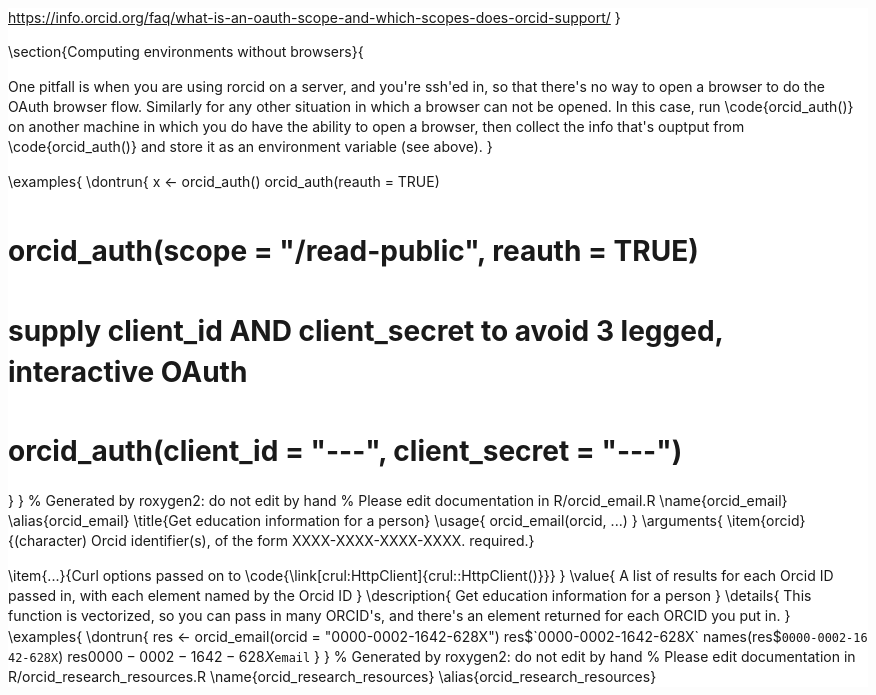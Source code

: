 https://info.orcid.org/faq/what-is-an-oauth-scope-and-which-scopes-does-orcid-support/
}

\section{Computing environments without browsers}{

One pitfall is when you are using rorcid on a server, and you're ssh'ed
in, so that there's no way to open a browser to do the OAuth browser
flow. Similarly for any other situation in which a browser can not be
opened. In this case, run \code{orcid_auth()} on another machine in which you do
have the ability to open a browser, then collect the info that's ouptput
from \code{orcid_auth()} and store it as an environment variable (see above).
}

\examples{
\dontrun{
x <- orcid_auth()
orcid_auth(reauth = TRUE)
# orcid_auth(scope = "/read-public", reauth = TRUE)

# supply client_id AND client_secret to avoid 3 legged, interactive OAuth
# orcid_auth(client_id = "---", client_secret = "---")
}
}
% Generated by roxygen2: do not edit by hand
% Please edit documentation in R/orcid_email.R
\name{orcid_email}
\alias{orcid_email}
\title{Get education information for a person}
\usage{
orcid_email(orcid, ...)
}
\arguments{
\item{orcid}{(character) Orcid identifier(s), of the form
XXXX-XXXX-XXXX-XXXX. required.}

\item{...}{Curl options passed on to \code{\link[crul:HttpClient]{crul::HttpClient()}}}
}
\value{
A list of results for each Orcid ID passed in, with each element
named by the Orcid ID
}
\description{
Get education information for a person
}
\details{
This function is vectorized, so you can pass in many ORCID's, and
there's an element returned for each ORCID you put in.
}
\examples{
\dontrun{
res <- orcid_email(orcid = "0000-0002-1642-628X")
res$`0000-0002-1642-628X`
names(res$`0000-0002-1642-628X`)
res$`0000-0002-1642-628X`$`email`
}
}
% Generated by roxygen2: do not edit by hand
% Please edit documentation in R/orcid_research_resources.R
\name{orcid_research_resources}
\alias{orcid_research_resources}